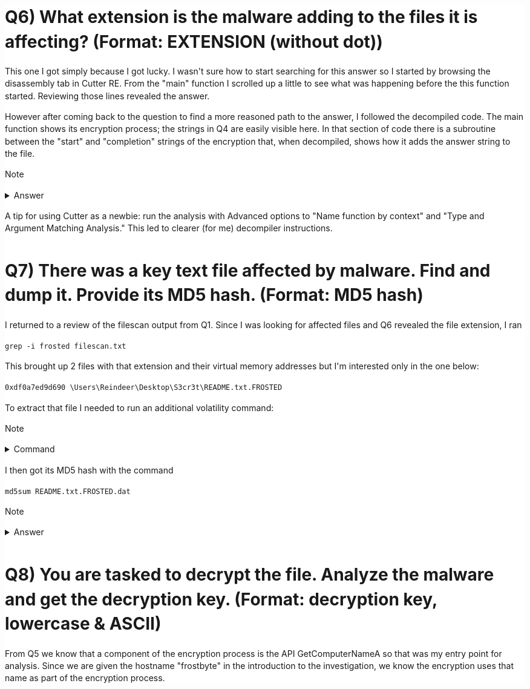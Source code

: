 # Q6) What extension is the malware adding to the files it is affecting? (Format: EXTENSION (without dot))
This one I got simply because I got lucky. I wasn't sure how to start searching for this answer so I started by browsing the disassembly tab in Cutter RE. From the "main" function I scrolled up a little to see what was happening before the this function started. Reviewing those lines revealed the answer.


However after coming back to the question to find a more reasoned path to the answer, I followed the decompiled code. The main function shows its encryption process; the strings in Q4 are easily visible here. In that section of code there is a subroutine between the "start" and "completion" strings of the encryption that, when decompiled, shows how it adds the answer string to the file. 
> [!NOTE]
> <details><summary> Answer </summary></details>


A tip for using Cutter as a newbie: run the analysis with Advanced options to "Name function by context" and "Type and Argument Matching Analysis." This led to clearer (for me) decompiler instructions. 

# Q7) There was a key text file affected by malware. Find and dump it. Provide its MD5 hash. (Format: MD5 hash)
I returned to a review of the filescan output from Q1. Since I was looking for affected files and Q6 revealed the file extension, I ran


`grep -i frosted filescan.txt`


This brought up 2 files with that extension and their virtual memory addresses but I'm interested only in the one below:

`0xdf0a7ed9d690 \Users\Reindeer\Desktop\S3cr3t\README.txt.FROSTED`


To extract that file I needed to run an additional volatility command: 

> [!NOTE]
> <details><summary> Command </summary></details>


I then got its MD5 hash with the command 


`md5sum README.txt.FROSTED.dat`


> [!NOTE]
> <details><summary> Answer </summary></details>

# Q8) You are tasked to decrypt the file. Analyze the malware and get the decryption key. (Format: decryption key, lowercase & ASCII)
From Q5 we know that a component of the encryption process is the API GetComputerNameA so that was my entry point for analysis. Since we are given the hostname "frostbyte" in the introduction to the investigation, we know the encryption uses that name as part of the encryption process.
